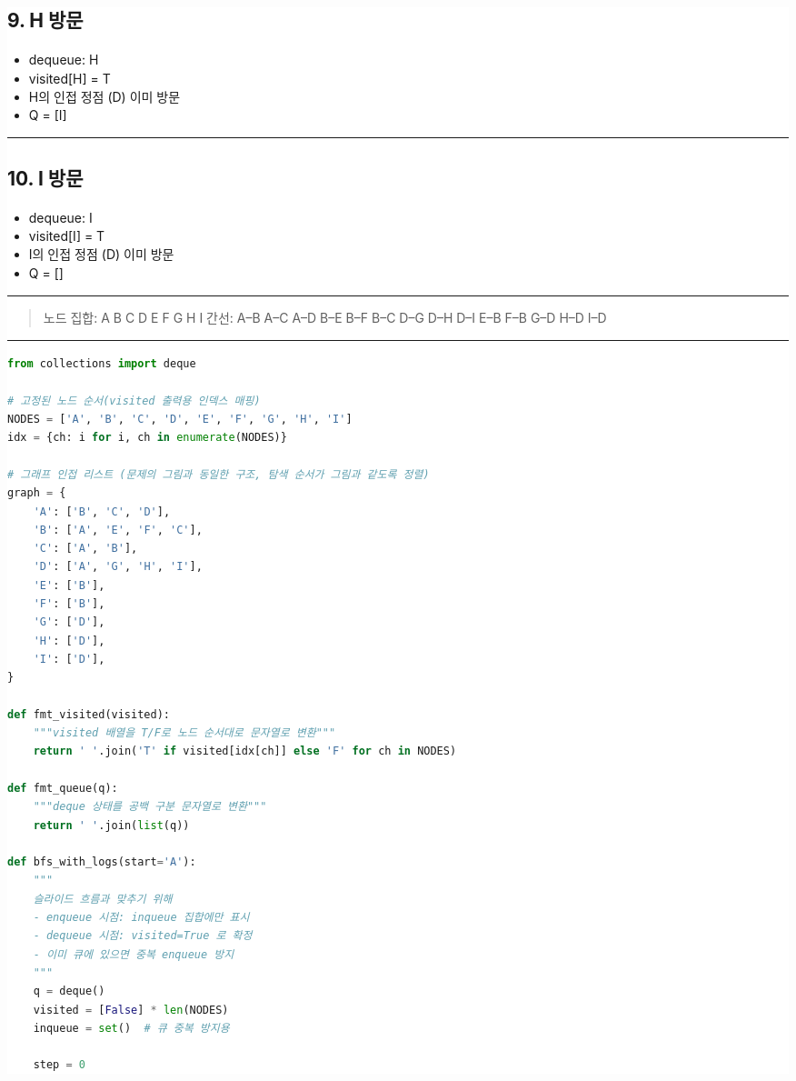 
## 9. H 방문

* dequeue: H
* visited\[H] = T
* H의 인접 정점 (D) 이미 방문
* Q = \[I]

---

## 10. I 방문

* dequeue: I
* visited\[I] = T
* I의 인접 정점 (D) 이미 방문
* Q = \[]

---

> 노드 집합: A B C D E F G H I
> 간선: A–B A–C A–D  B–E B–F B–C  D–G D–H D–I  E–B  F–B  G–D  H–D  I–D

---


```python
from collections import deque

# 고정된 노드 순서(visited 출력용 인덱스 매핑)
NODES = ['A', 'B', 'C', 'D', 'E', 'F', 'G', 'H', 'I']
idx = {ch: i for i, ch in enumerate(NODES)}

# 그래프 인접 리스트 (문제의 그림과 동일한 구조, 탐색 순서가 그림과 같도록 정렬)
graph = {
    'A': ['B', 'C', 'D'],
    'B': ['A', 'E', 'F', 'C'],
    'C': ['A', 'B'],
    'D': ['A', 'G', 'H', 'I'],
    'E': ['B'],
    'F': ['B'],
    'G': ['D'],
    'H': ['D'],
    'I': ['D'],
}

def fmt_visited(visited):
    """visited 배열을 T/F로 노드 순서대로 문자열로 변환"""
    return ' '.join('T' if visited[idx[ch]] else 'F' for ch in NODES)

def fmt_queue(q):
    """deque 상태를 공백 구분 문자열로 변환"""
    return ' '.join(list(q))

def bfs_with_logs(start='A'):
    """
    슬라이드 흐름과 맞추기 위해
    - enqueue 시점: inqueue 집합에만 표시
    - dequeue 시점: visited=True 로 확정
    - 이미 큐에 있으면 중복 enqueue 방지
    """
    q = deque()
    visited = [False] * len(NODES)
    inqueue = set()  # 큐 중복 방지용

    step = 0
```